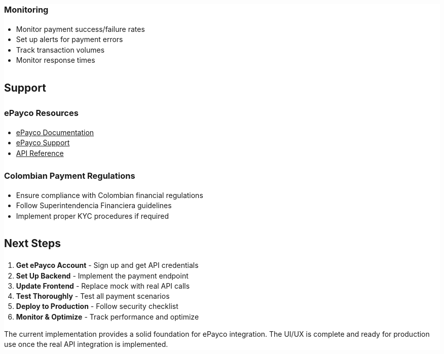 ### Monitoring
- Monitor payment success/failure rates
- Set up alerts for payment errors
- Track transaction volumes
- Monitor response times

## Support

### ePayco Resources
- [ePayco Documentation](https://docs.epayco.co)
- [ePayco Support](https://epayco.co/soporte)
- [API Reference](https://docs.epayco.co/reference)

### Colombian Payment Regulations
- Ensure compliance with Colombian financial regulations
- Follow Superintendencia Financiera guidelines
- Implement proper KYC procedures if required

## Next Steps

1. **Get ePayco Account** - Sign up and get API credentials
2. **Set Up Backend** - Implement the payment endpoint
3. **Update Frontend** - Replace mock with real API calls
4. **Test Thoroughly** - Test all payment scenarios
5. **Deploy to Production** - Follow security checklist
6. **Monitor & Optimize** - Track performance and optimize

The current implementation provides a solid foundation for ePayco integration. The UI/UX is complete and ready for production use once the real API integration is implemented.

